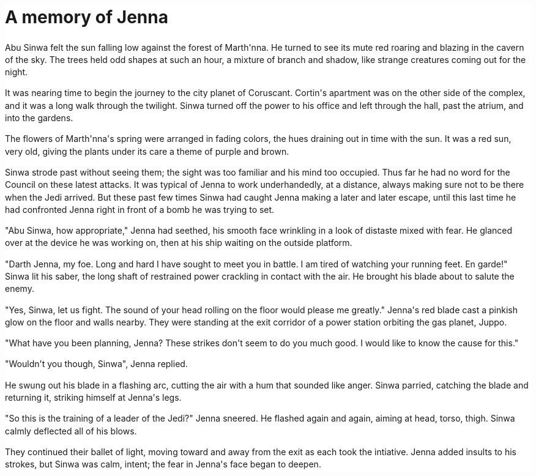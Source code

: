 # A memory of Jenna

Abu Sinwa felt the sun falling low against the forest of Marth'nna.  He
turned to see its mute red roaring and blazing in the cavern of the sky.
The trees held odd shapes at such an hour, a mixture of branch and
shadow, like strange creatures coming out for the night.

It was nearing time to begin the journey to the city planet of
Coruscant.  Cortin's apartment was on the other side of the complex, and
it was a long walk through the twilight.  Sinwa turned off the power to
his office and left through the hall, past the atrium, and into the
gardens.

The flowers of Marth'nna's spring were arranged in fading colors, the
hues draining out in time with the sun.  It was a red sun, very old,
giving the plants under its care a theme of purple and brown.

Sinwa strode past without seeing them; the sight was too familiar and
his mind too occupied.  Thus far he had no word for the Council on these
latest attacks.  It was typical of Jenna to work underhandedly, at a
distance, always making sure not to be there when the Jedi arrived.  But
these past few times Sinwa had caught Jenna making a later and later
escape, until this last time he had confronted Jenna right in front of a
bomb he was trying to set.

"Abu Sinwa, how appropriate," Jenna had seethed, his smooth face
wrinkling in a look of distaste mixed with fear.  He glanced over at the
device he was working on, then at his ship waiting on the outside
platform.

"Darth Jenna, my foe.  Long and hard I have sought to meet you in
battle.  I am tired of watching your running feet.  En garde!" Sinwa lit
his saber, the long shaft of restrained power crackling in contact with
the air.  He brought his blade about to salute the enemy.

"Yes, Sinwa, let us fight.  The sound of your head rolling on the floor
would please me greatly." Jenna's red blade cast a pinkish glow on the
floor and walls nearby.  They were standing at the exit corridor of a
power station orbiting the gas planet, Juppo.

"What have you been planning, Jenna?  These strikes don't seem to do you
much good.  I would like to know the cause for this."

"Wouldn't you though, Sinwa", Jenna replied.

He swung out his blade in a flashing arc, cutting the air with a hum
that sounded like anger.  Sinwa parried, catching the blade and
returning it, striking himself at Jenna's legs.

"So this is the training of a leader of the Jedi?" Jenna sneered.  He
flashed again and again, aiming at head, torso, thigh.  Sinwa calmly
deflected all of his blows.

They continued their ballet of light, moving toward and away from the
exit as each took the intiative.  Jenna added insults to his strokes,
but Sinwa was calm, intent; the fear in Jenna's face began to deepen.
